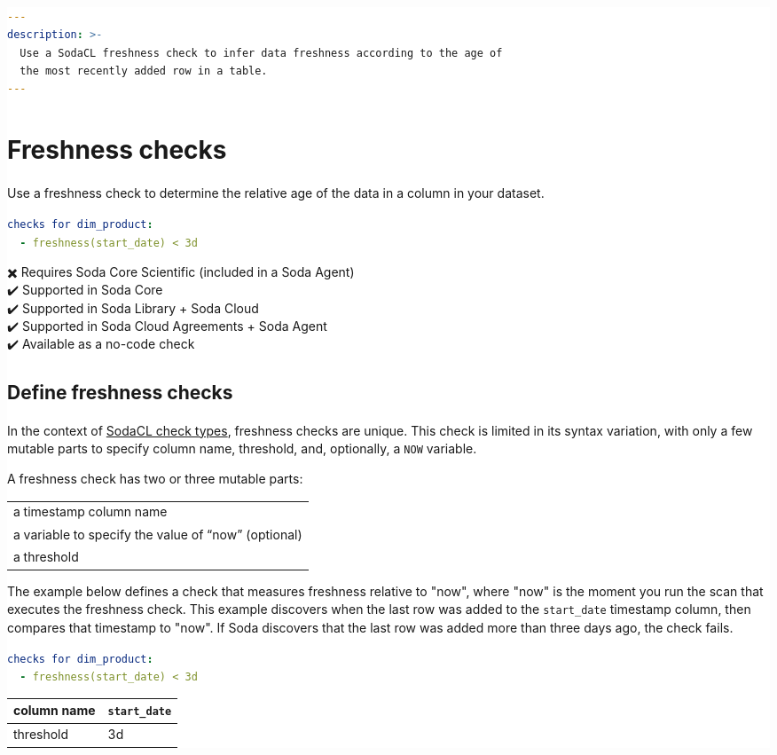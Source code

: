 ```yaml
---
description: >-
  Use a SodaCL freshness check to infer data freshness according to the age of
  the most recently added row in a table.
---
```


# Freshness checks

Use a freshness check to determine the relative age of the data in a column in your dataset.

```yaml
checks for dim_product:
  - freshness(start_date) < 3d
```

✖️    Requires Soda Core Scientific (included in a Soda Agent)\
✔️    Supported in Soda Core\
✔️    Supported in Soda Library + Soda Cloud\
✔️    Supported in Soda Cloud Agreements + Soda Agent\
✔️    Available as a no-code check

## Define freshness checks

In the context of [SodaCL check types](metrics-and-checks.md#check-types), freshness checks are unique. This check is limited in its syntax variation, with only a few mutable parts to specify column name, threshold, and, optionally, a `NOW` variable.

A freshness check has two or three mutable parts:

|                                                     |
| --------------------------------------------------- |
| a timestamp column name                             |
| a variable to specify the value of “now” (optional) |
| a threshold                                         |



The example below defines a check that measures freshness relative to "now", where "now" is the moment you run the scan that executes the freshness check. This example discovers when the last row was added to the `start_date` timestamp column, then compares that timestamp to "now". If Soda discovers that the last row was added more than three days ago, the check fails.

```yaml
checks for dim_product:
  - freshness(start_date) < 3d
```

| column name | `start_date` |
| ----------- | ------------ |
| threshold   | 3d           |
